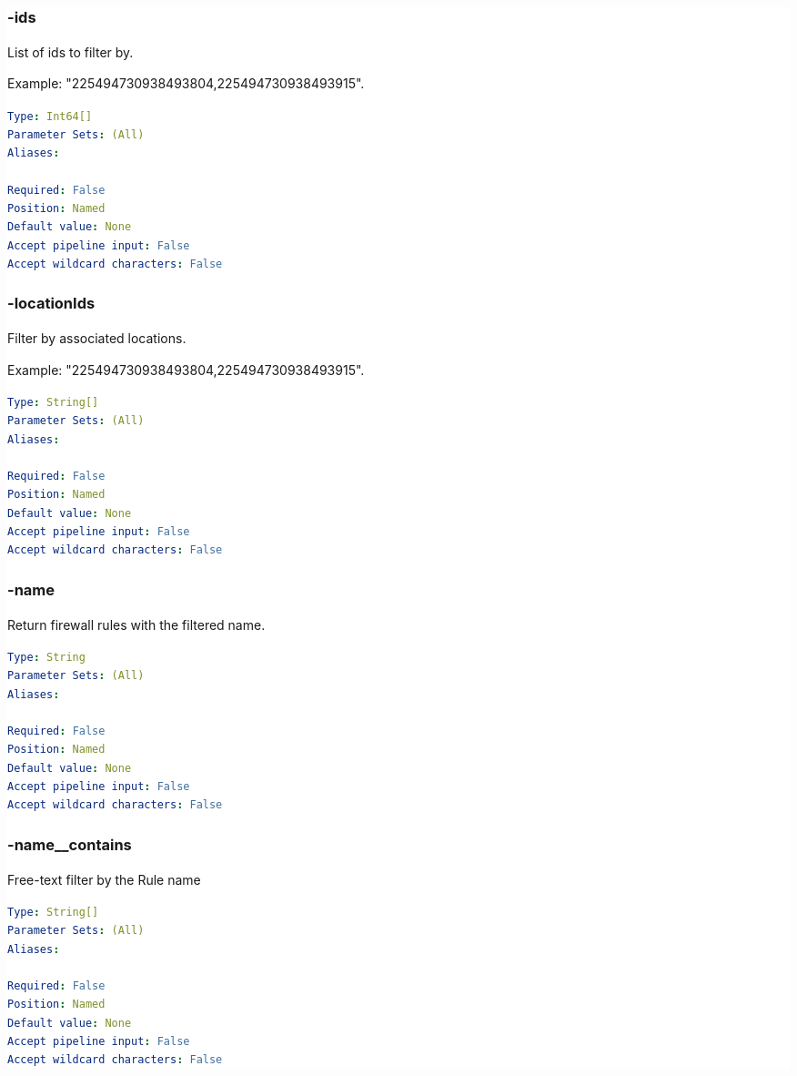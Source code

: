 ### -ids
List of ids to filter by.

Example: "225494730938493804,225494730938493915".

```yaml
Type: Int64[]
Parameter Sets: (All)
Aliases:

Required: False
Position: Named
Default value: None
Accept pipeline input: False
Accept wildcard characters: False
```

### -locationIds
Filter by associated locations.

Example: "225494730938493804,225494730938493915".

```yaml
Type: String[]
Parameter Sets: (All)
Aliases:

Required: False
Position: Named
Default value: None
Accept pipeline input: False
Accept wildcard characters: False
```

### -name
Return firewall rules with the filtered name.

```yaml
Type: String
Parameter Sets: (All)
Aliases:

Required: False
Position: Named
Default value: None
Accept pipeline input: False
Accept wildcard characters: False
```

### -name__contains
Free-text filter by the Rule name

```yaml
Type: String[]
Parameter Sets: (All)
Aliases:

Required: False
Position: Named
Default value: None
Accept pipeline input: False
Accept wildcard characters: False
```
